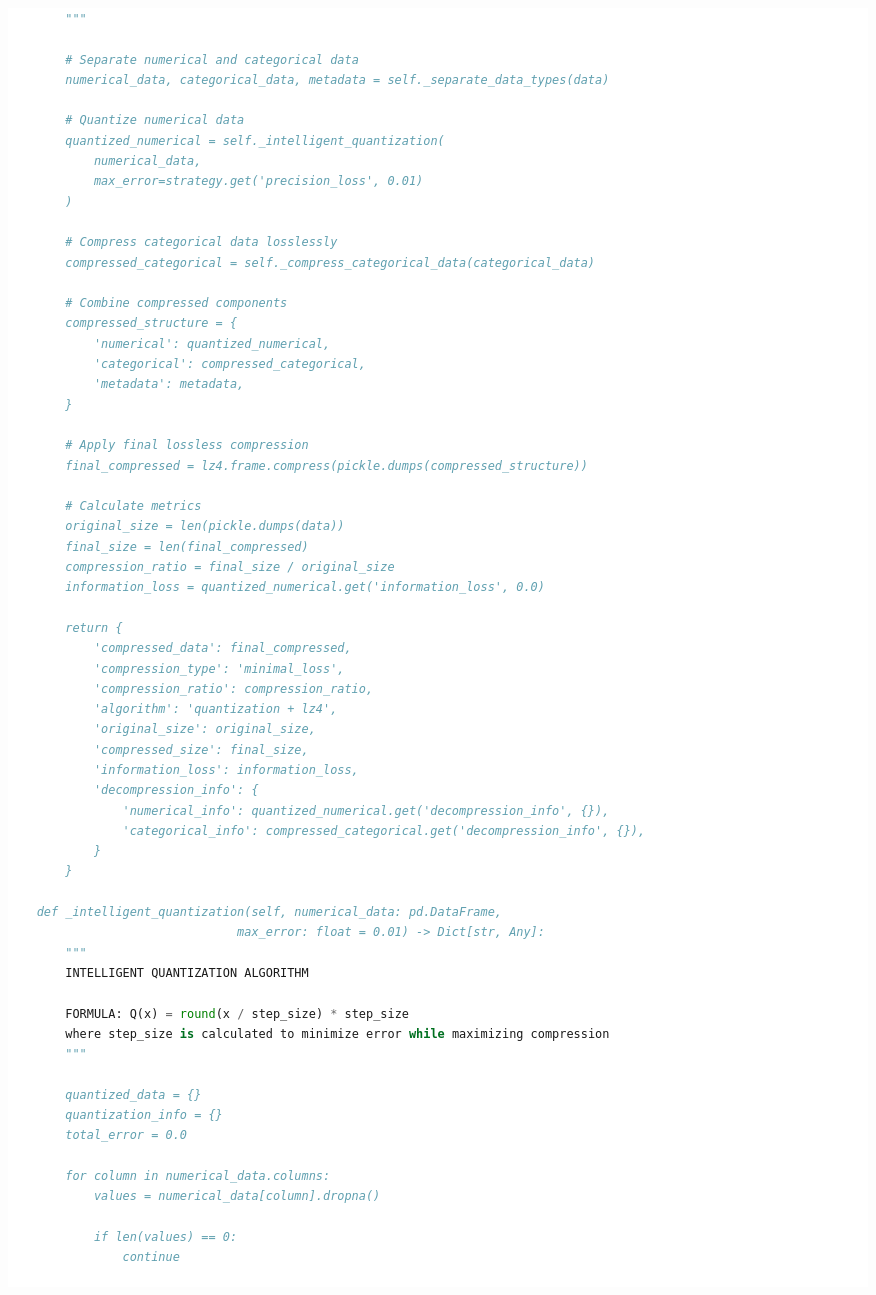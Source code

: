 ```python
        """
        
        # Separate numerical and categorical data
        numerical_data, categorical_data, metadata = self._separate_data_types(data)
        
        # Quantize numerical data
        quantized_numerical = self._intelligent_quantization(
            numerical_data, 
            max_error=strategy.get('precision_loss', 0.01)
        )
        
        # Compress categorical data losslessly
        compressed_categorical = self._compress_categorical_data(categorical_data)
        
        # Combine compressed components
        compressed_structure = {
            'numerical': quantized_numerical,
            'categorical': compressed_categorical,
            'metadata': metadata,
        }
        
        # Apply final lossless compression
        final_compressed = lz4.frame.compress(pickle.dumps(compressed_structure))
        
        # Calculate metrics
        original_size = len(pickle.dumps(data))
        final_size = len(final_compressed)
        compression_ratio = final_size / original_size
        information_loss = quantized_numerical.get('information_loss', 0.0)
        
        return {
            'compressed_data': final_compressed,
            'compression_type': 'minimal_loss',
            'compression_ratio': compression_ratio,
            'algorithm': 'quantization + lz4',
            'original_size': original_size,
            'compressed_size': final_size,
            'information_loss': information_loss,
            'decompression_info': {
                'numerical_info': quantized_numerical.get('decompression_info', {}),
                'categorical_info': compressed_categorical.get('decompression_info', {}),
            }
        }
    
    def _intelligent_quantization(self, numerical_data: pd.DataFrame, 
                                max_error: float = 0.01) -> Dict[str, Any]:
        """
        INTELLIGENT QUANTIZATION ALGORITHM
        
        FORMULA: Q(x) = round(x / step_size) * step_size
        where step_size is calculated to minimize error while maximizing compression
        """
        
        quantized_data = {}
        quantization_info = {}
        total_error = 0.0
        
        for column in numerical_data.columns:
            values = numerical_data[column].dropna()
            
            if len(values) == 0:
                continue
            
```